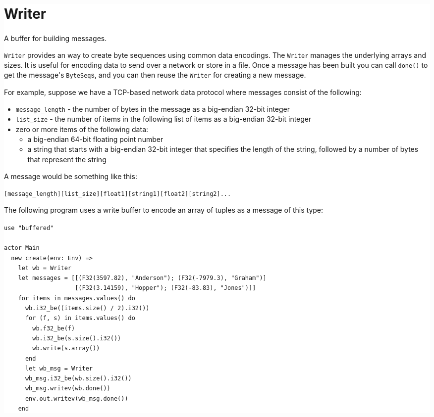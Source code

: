 # Writer

A buffer for building messages.

`Writer` provides an way to create byte sequences using common
data encodings. The `Writer` manages the underlying arrays and
sizes. It is useful for encoding data to send over a network or
store in a file. Once a message has been built you can call `done()`
to get the message's `ByteSeq`s, and you can then reuse the
`Writer` for creating a new message.

For example, suppose we have a TCP-based network data protocol where
messages consist of the following:

* `message_length` - the number of bytes in the message as a
  big-endian 32-bit integer
* `list_size` - the number of items in the following list of items
  as a big-endian 32-bit integer
* zero or more items of the following data:
  * a big-endian 64-bit floating point number
  * a string that starts with a big-endian 32-bit integer that
    specifies the length of the string, followed by a number of
    bytes that represent the string

A message would be something like this:

```
[message_length][list_size][float1][string1][float2][string2]...
```

The following program uses a write buffer to encode an array of
tuples as a message of this type:

```pony
use "buffered"

actor Main
  new create(env: Env) =>
    let wb = Writer
    let messages = [[(F32(3597.82), "Anderson"); (F32(-7979.3), "Graham")]
                    [(F32(3.14159), "Hopper"); (F32(-83.83), "Jones")]]
    for items in messages.values() do
      wb.i32_be((items.size() / 2).i32())
      for (f, s) in items.values() do
        wb.f32_be(f)
        wb.i32_be(s.size().i32())
        wb.write(s.array())
      end
      let wb_msg = Writer
      wb_msg.i32_be(wb.size().i32())
      wb_msg.writev(wb.done())
      env.out.writev(wb_msg.done())
    end
```
